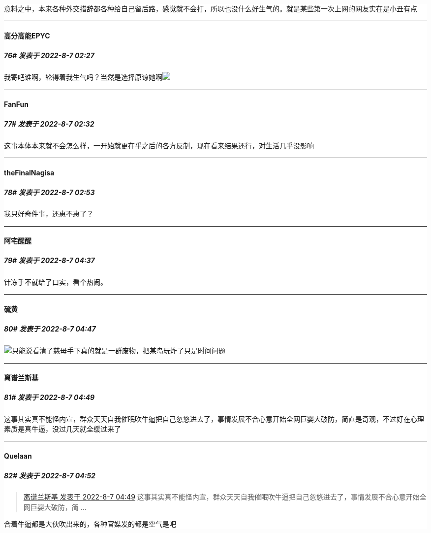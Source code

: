 意料之中，本来各种外交措辞都各种给自己留后路，感觉就不会打，所以也没什么好生气的。就是某些第一次上网的网友实在是小丑有点

*****

####  高分高能EPYC  
##### 76#       发表于 2022-8-7 02:27

我寄吧谁啊，轮得着我生气吗？当然是选择原谅她啊<img src="https://static.saraba1st.com/image/smiley/face2017/076.png" referrerpolicy="no-referrer">

*****

####  FanFun  
##### 77#       发表于 2022-8-7 02:32

这事本体本来就不会怎么样，一开始就更在乎之后的各方反制，现在看来结果还行，对生活几乎没影响

*****

####  theFinalNagisa  
##### 78#       发表于 2022-8-7 02:53

我只好奇件事，还惠不惠了？

*****

####  阿宅醒醒  
##### 79#       发表于 2022-8-7 04:37

针冻手不就给了口实，看个热闹。

*****

####  硫黄  
##### 80#       发表于 2022-8-7 04:47

<img src="https://static.saraba1st.com/image/smiley/face2017/067.png" referrerpolicy="no-referrer">只能说看清了慈母手下真的就是一群废物，把某岛玩炸了只是时间问题

*****

####  离谱兰斯基  
##### 81#       发表于 2022-8-7 04:49

这事其实真不能怪内宣，群众天天自我催眠吹牛逼把自己忽悠进去了，事情发展不合心意开始全网巨婴大破防，简直是奇观，不过好在心理素质是真牛逼，没过几天就全缓过来了

*****

####  Quelaan  
##### 82#       发表于 2022-8-7 04:52

<blockquote><a href="httphttps://bbs.saraba1st.com/2b/forum.php?mod=redirect&amp;goto=findpost&amp;pid=56958471&amp;ptid=2085483" target="_blank">离谱兰斯基 发表于 2022-8-7 04:49</a>
这事其实真不能怪内宣，群众天天自我催眠吹牛逼把自己忽悠进去了，事情发展不合心意开始全网巨婴大破防，简 ...</blockquote>
合着牛逼都是大伙吹出来的，各种官媒发的都是空气是吧
